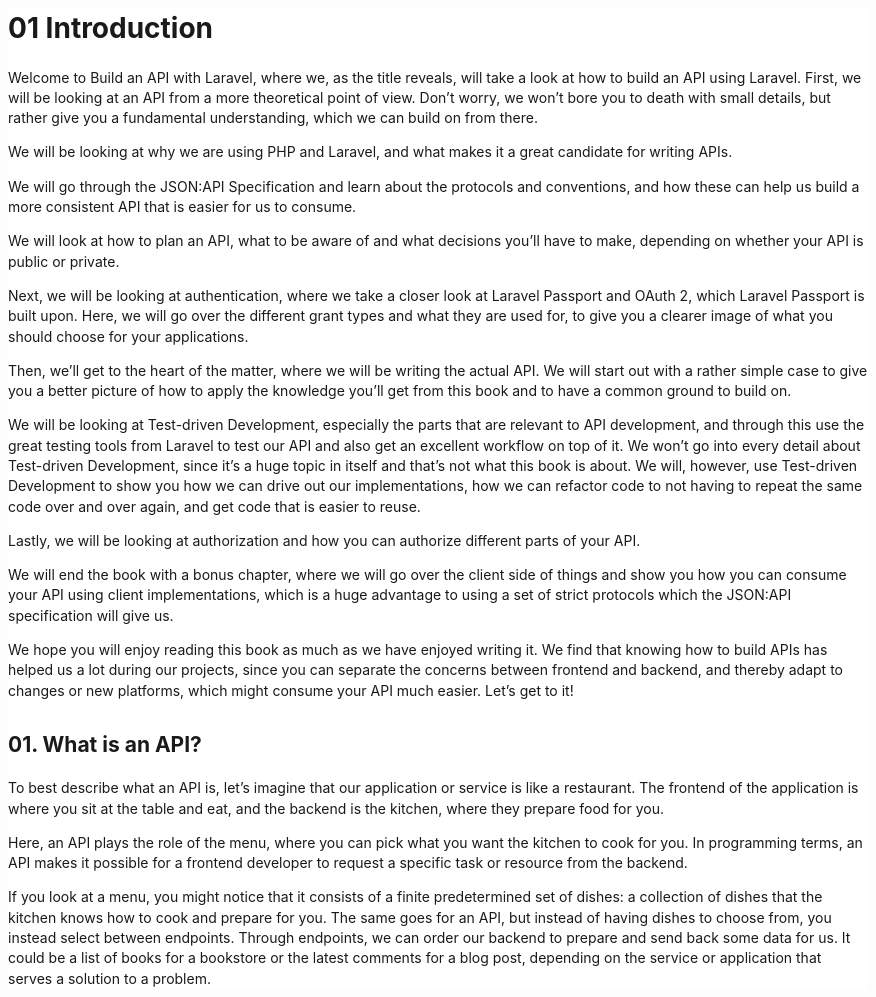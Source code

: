 # 01 Introduction

Welcome to Build an API with Laravel, where we, as the title reveals, will take a look at how to build an API using Laravel. First, we will be looking at an API from a more theoretical point of view. Don’t worry, we won’t bore you to death with small details, but rather give you a fundamental understanding, which we can build on from there.

We will be looking at why we are using PHP and Laravel, and what makes it a great candidate for writing APIs.

We will go through the JSON:API Specification and learn about the protocols and conventions, and how these can help us build a more consistent API that is easier for us to consume.

We will look at how to plan an API, what to be aware of and what decisions you’ll have to make, depending on whether your API is public or private.

Next, we will be looking at authentication, where we take a closer look at Laravel Passport and OAuth 2, which Laravel Passport is built upon. Here, we will go over the different grant types and what they are used for, to give you a clearer image of what you should choose for your applications.

Then, we’ll get to the heart of the matter, where we will be writing the actual API. We will start out with a rather simple case to give you a better picture of how to apply the knowledge you’ll get from this book and to have a common ground to build on.

We will be looking at Test-driven Development, especially the parts that are relevant to API development, and through this use the great testing tools from Laravel to test our API and also get an excellent workflow on top of it. We won’t go into every detail about Test-driven Development, since it’s a huge topic in itself and that’s not what this book is about. We will, however, use Test-driven Development to show you how we can drive out our implementations, how we can refactor code to not having to repeat the same code over and over again, and get code that is easier to reuse.

Lastly, we will be looking at authorization and how you can authorize different parts of your API.

We will end the book with a bonus chapter, where we will go over the client side of things and show you how you can consume your API using client implementations, which is a huge advantage to using a set of strict protocols which the JSON:API specification will give us.

We hope you will enjoy reading this book as much as we have enjoyed writing it. We find that knowing how to build APIs has helped us a lot during our projects, since you can separate the concerns between frontend and backend, and thereby adapt to changes or new platforms, which might consume your API much easier. Let’s get to it!

## 01. What is an API?

To best describe what an API is, let’s imagine that our application or service is like a restaurant. The frontend of the application is where you sit at the table and eat, and the backend is the kitchen, where they prepare food for you.

Here, an API plays the role of the menu, where you can pick what you want the kitchen to cook for you. In programming terms, an API makes it possible for a frontend developer to request a specific task or resource from the backend.

If you look at a menu, you might notice that it consists of a finite predetermined set of dishes: a collection of dishes that the kitchen knows how to cook and prepare for you. The same goes for an API, but instead of having dishes to choose from, you instead select between endpoints. Through endpoints, we can order our backend to prepare and send back some data for us. It could be a list of books for a bookstore or the latest comments for a blog post, depending on the service or application that serves a solution to a problem.
